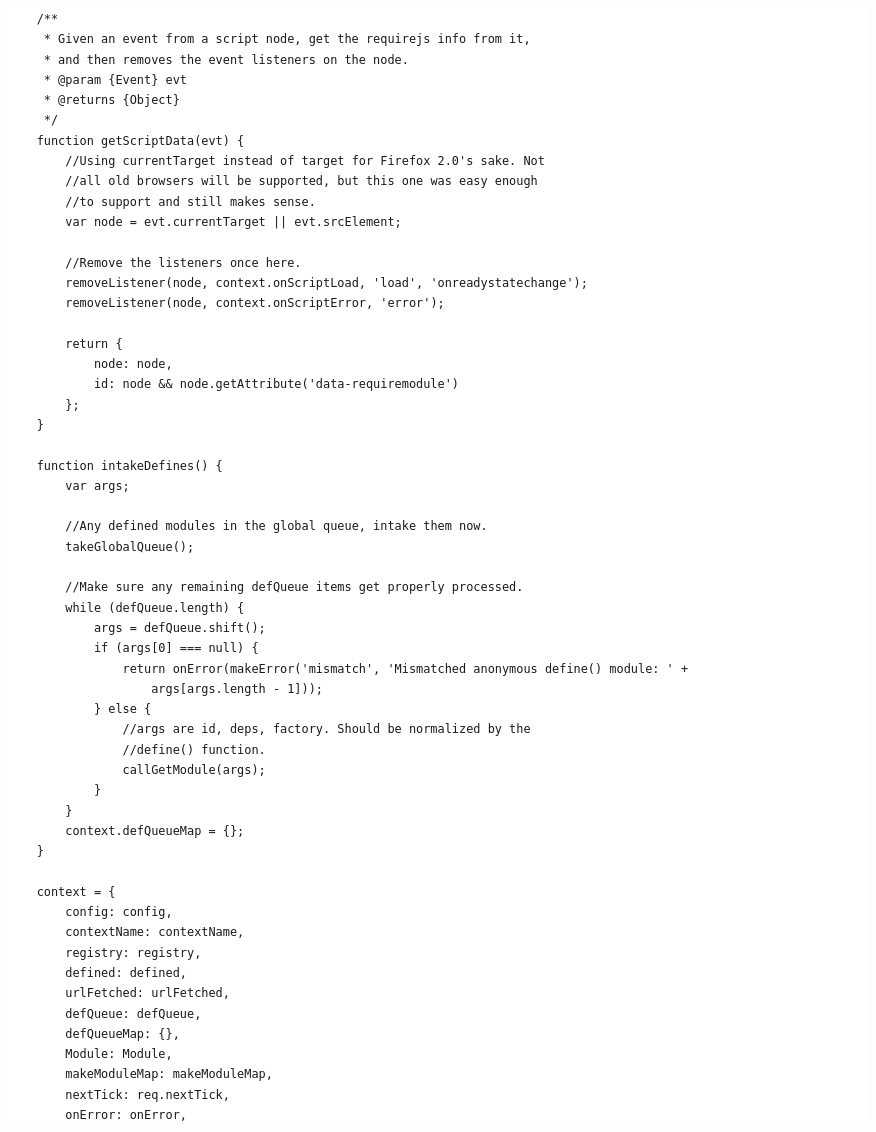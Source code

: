         /**
         * Given an event from a script node, get the requirejs info from it,
         * and then removes the event listeners on the node.
         * @param {Event} evt
         * @returns {Object}
         */
        function getScriptData(evt) {
            //Using currentTarget instead of target for Firefox 2.0's sake. Not
            //all old browsers will be supported, but this one was easy enough
            //to support and still makes sense.
            var node = evt.currentTarget || evt.srcElement;

            //Remove the listeners once here.
            removeListener(node, context.onScriptLoad, 'load', 'onreadystatechange');
            removeListener(node, context.onScriptError, 'error');

            return {
                node: node,
                id: node && node.getAttribute('data-requiremodule')
            };
        }

        function intakeDefines() {
            var args;

            //Any defined modules in the global queue, intake them now.
            takeGlobalQueue();

            //Make sure any remaining defQueue items get properly processed.
            while (defQueue.length) {
                args = defQueue.shift();
                if (args[0] === null) {
                    return onError(makeError('mismatch', 'Mismatched anonymous define() module: ' +
                        args[args.length - 1]));
                } else {
                    //args are id, deps, factory. Should be normalized by the
                    //define() function.
                    callGetModule(args);
                }
            }
            context.defQueueMap = {};
        }

        context = {
            config: config,
            contextName: contextName,
            registry: registry,
            defined: defined,
            urlFetched: urlFetched,
            defQueue: defQueue,
            defQueueMap: {},
            Module: Module,
            makeModuleMap: makeModuleMap,
            nextTick: req.nextTick,
            onError: onError,
